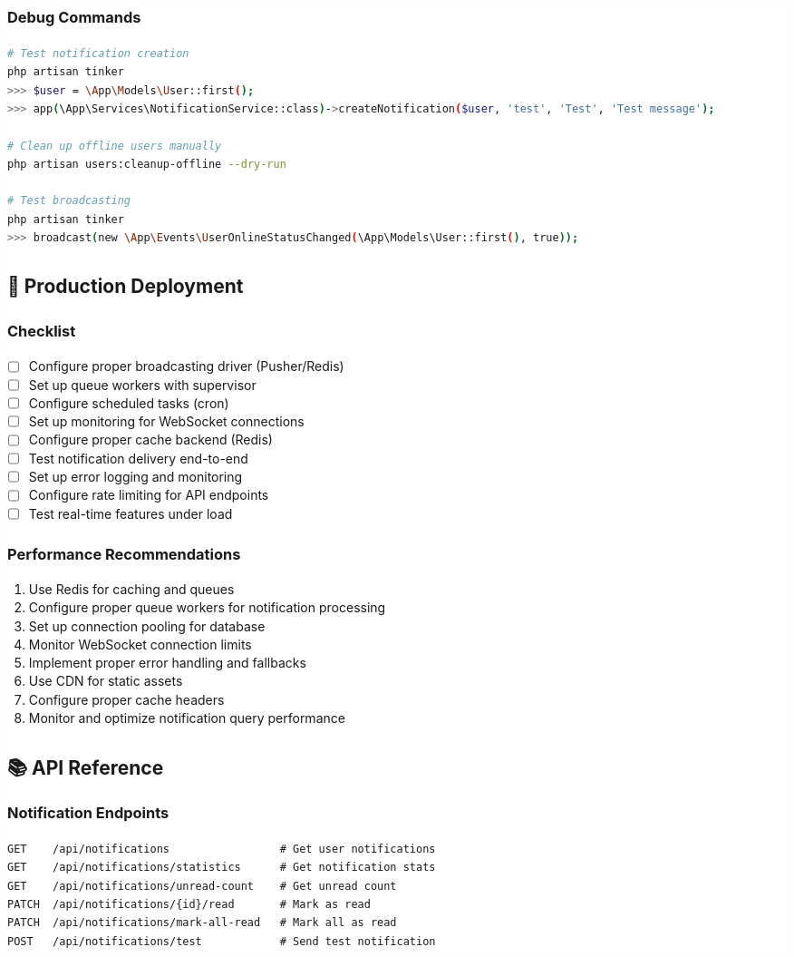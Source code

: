 ### Debug Commands

```bash
# Test notification creation
php artisan tinker
>>> $user = \App\Models\User::first();
>>> app(\App\Services\NotificationService::class)->createNotification($user, 'test', 'Test', 'Test message');

# Clean up offline users manually
php artisan users:cleanup-offline --dry-run

# Test broadcasting
php artisan tinker
>>> broadcast(new \App\Events\UserOnlineStatusChanged(\App\Models\User::first(), true));
```

## 🚀 Production Deployment

### Checklist

- [ ] Configure proper broadcasting driver (Pusher/Redis)
- [ ] Set up queue workers with supervisor
- [ ] Configure scheduled tasks (cron)
- [ ] Set up monitoring for WebSocket connections
- [ ] Configure proper cache backend (Redis)
- [ ] Test notification delivery end-to-end
- [ ] Set up error logging and monitoring
- [ ] Configure rate limiting for API endpoints
- [ ] Test real-time features under load

### Performance Recommendations

1. Use Redis for caching and queues
2. Configure proper queue workers for notification processing
3. Set up connection pooling for database
4. Monitor WebSocket connection limits
5. Implement proper error handling and fallbacks
6. Use CDN for static assets
7. Configure proper cache headers
8. Monitor and optimize notification query performance

## 📚 API Reference

### Notification Endpoints

```
GET    /api/notifications                 # Get user notifications
GET    /api/notifications/statistics      # Get notification stats
GET    /api/notifications/unread-count    # Get unread count
PATCH  /api/notifications/{id}/read       # Mark as read
PATCH  /api/notifications/mark-all-read   # Mark all as read
POST   /api/notifications/test            # Send test notification
```
